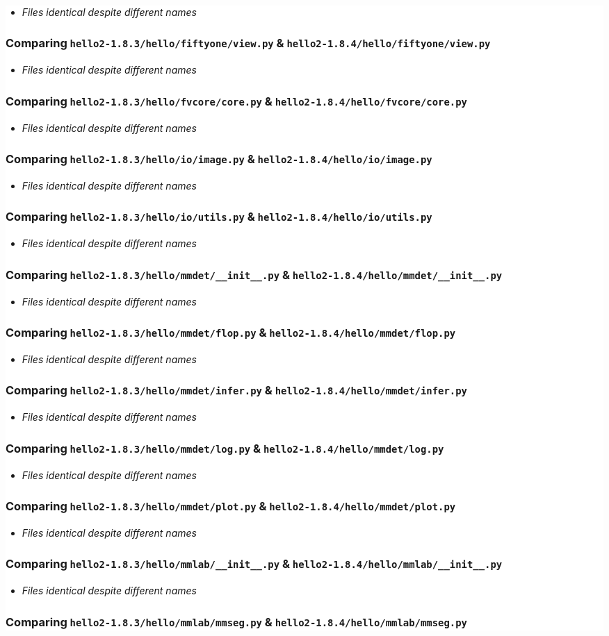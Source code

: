  * *Files identical despite different names*

### Comparing `hello2-1.8.3/hello/fiftyone/view.py` & `hello2-1.8.4/hello/fiftyone/view.py`

 * *Files identical despite different names*

### Comparing `hello2-1.8.3/hello/fvcore/core.py` & `hello2-1.8.4/hello/fvcore/core.py`

 * *Files identical despite different names*

### Comparing `hello2-1.8.3/hello/io/image.py` & `hello2-1.8.4/hello/io/image.py`

 * *Files identical despite different names*

### Comparing `hello2-1.8.3/hello/io/utils.py` & `hello2-1.8.4/hello/io/utils.py`

 * *Files identical despite different names*

### Comparing `hello2-1.8.3/hello/mmdet/__init__.py` & `hello2-1.8.4/hello/mmdet/__init__.py`

 * *Files identical despite different names*

### Comparing `hello2-1.8.3/hello/mmdet/flop.py` & `hello2-1.8.4/hello/mmdet/flop.py`

 * *Files identical despite different names*

### Comparing `hello2-1.8.3/hello/mmdet/infer.py` & `hello2-1.8.4/hello/mmdet/infer.py`

 * *Files identical despite different names*

### Comparing `hello2-1.8.3/hello/mmdet/log.py` & `hello2-1.8.4/hello/mmdet/log.py`

 * *Files identical despite different names*

### Comparing `hello2-1.8.3/hello/mmdet/plot.py` & `hello2-1.8.4/hello/mmdet/plot.py`

 * *Files identical despite different names*

### Comparing `hello2-1.8.3/hello/mmlab/__init__.py` & `hello2-1.8.4/hello/mmlab/__init__.py`

 * *Files identical despite different names*

### Comparing `hello2-1.8.3/hello/mmlab/mmseg.py` & `hello2-1.8.4/hello/mmlab/mmseg.py`
